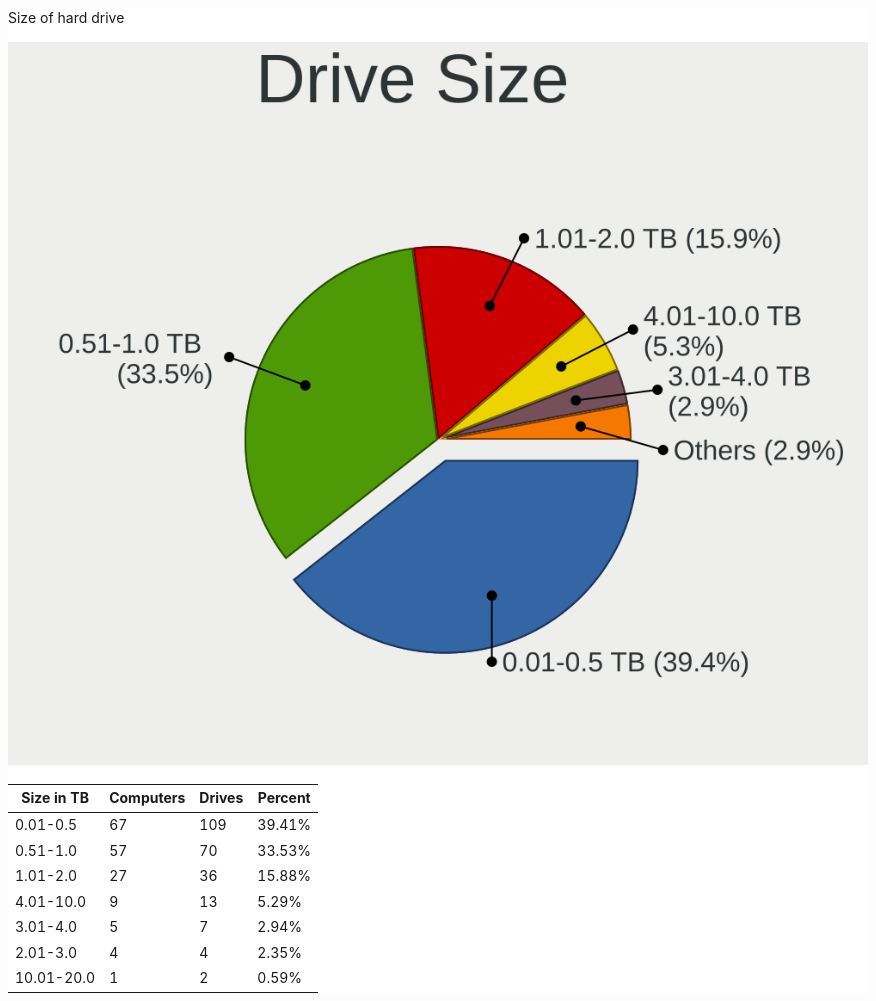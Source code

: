 Size of hard drive

![Drive Size](./All/images/pie_chart/drive_size.svg)


| Size in TB | Computers | Drives | Percent |
|------------|-----------|--------|---------|
| 0.01-0.5   | 67        | 109    | 39.41%  |
| 0.51-1.0   | 57        | 70     | 33.53%  |
| 1.01-2.0   | 27        | 36     | 15.88%  |
| 4.01-10.0  | 9         | 13     | 5.29%   |
| 3.01-4.0   | 5         | 7      | 2.94%   |
| 2.01-3.0   | 4         | 4      | 2.35%   |
| 10.01-20.0 | 1         | 2      | 0.59%   |
